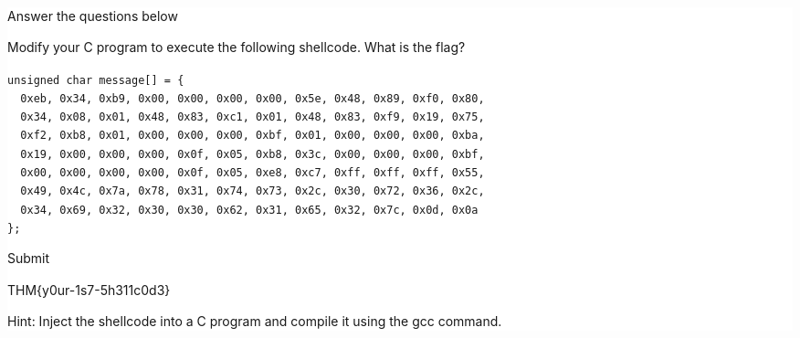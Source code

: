 Answer the questions below

Modify your C program to execute the following shellcode. What is the flag?

```markup
unsigned char message[] = {
  0xeb, 0x34, 0xb9, 0x00, 0x00, 0x00, 0x00, 0x5e, 0x48, 0x89, 0xf0, 0x80,
  0x34, 0x08, 0x01, 0x48, 0x83, 0xc1, 0x01, 0x48, 0x83, 0xf9, 0x19, 0x75,
  0xf2, 0xb8, 0x01, 0x00, 0x00, 0x00, 0xbf, 0x01, 0x00, 0x00, 0x00, 0xba,
  0x19, 0x00, 0x00, 0x00, 0x0f, 0x05, 0xb8, 0x3c, 0x00, 0x00, 0x00, 0xbf,
  0x00, 0x00, 0x00, 0x00, 0x0f, 0x05, 0xe8, 0xc7, 0xff, 0xff, 0xff, 0x55,
  0x49, 0x4c, 0x7a, 0x78, 0x31, 0x74, 0x73, 0x2c, 0x30, 0x72, 0x36, 0x2c,
  0x34, 0x69, 0x32, 0x30, 0x30, 0x62, 0x31, 0x65, 0x32, 0x7c, 0x0d, 0x0a
};
```

Submit

THM{y0ur-1s7-5h311c0d3}

Hint: Inject the shellcode into a C program and compile it using the gcc command.